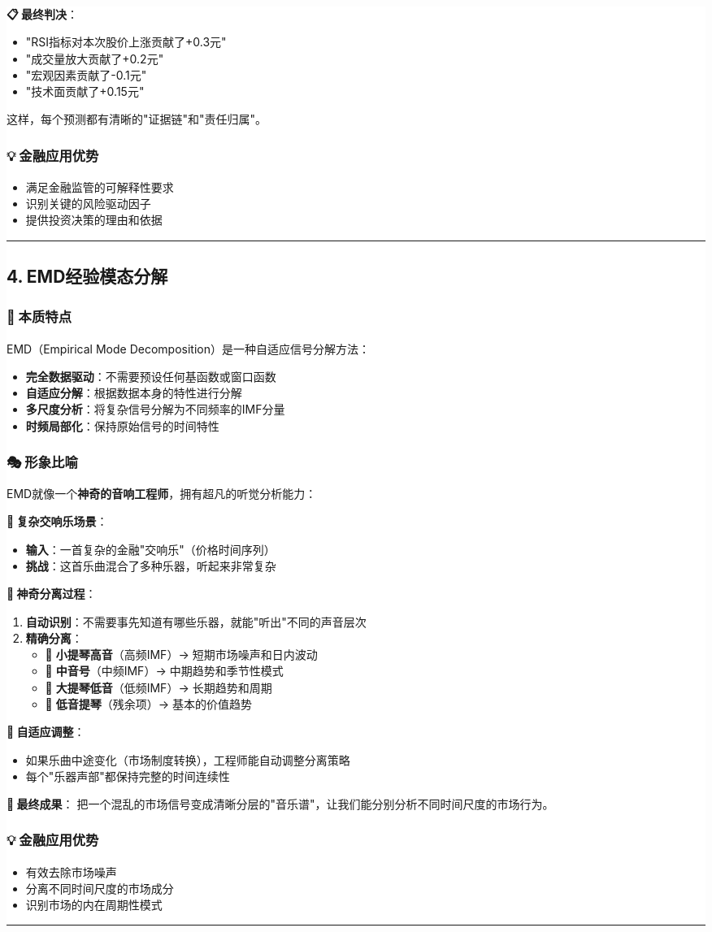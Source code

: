 **📋 最终判决**：
- "RSI指标对本次股价上涨贡献了+0.3元"
- "成交量放大贡献了+0.2元"  
- "宏观因素贡献了-0.1元"
- "技术面贡献了+0.15元"

这样，每个预测都有清晰的"证据链"和"责任归属"。

### 💡 金融应用优势

- 满足金融监管的可解释性要求
- 识别关键的风险驱动因子
- 提供投资决策的理由和依据

---

## 4. EMD经验模态分解

### 🔬 本质特点

EMD（Empirical Mode Decomposition）是一种自适应信号分解方法：

- **完全数据驱动**：不需要预设任何基函数或窗口函数
- **自适应分解**：根据数据本身的特性进行分解
- **多尺度分析**：将复杂信号分解为不同频率的IMF分量
- **时频局部化**：保持原始信号的时间特性

### 🎭 形象比喻

EMD就像一个**神奇的音响工程师**，拥有超凡的听觉分析能力：

**🎼 复杂交响乐场景**：
- **输入**：一首复杂的金融"交响乐"（价格时间序列）
- **挑战**：这首乐曲混合了多种乐器，听起来非常复杂

**🎵 神奇分离过程**：
1. **自动识别**：不需要事先知道有哪些乐器，就能"听出"不同的声音层次
2. **精确分离**：
   - 🎻 **小提琴高音**（高频IMF）→ 短期市场噪声和日内波动
   - 🎺 **中音号**（中频IMF）→ 中期趋势和季节性模式
   - 🎻 **大提琴低音**（低频IMF）→ 长期趋势和周期
   - 📯 **低音提琴**（残余项）→ 基本的价值趋势

**🔄 自适应调整**：
- 如果乐曲中途变化（市场制度转换），工程师能自动调整分离策略
- 每个"乐器声部"都保持完整的时间连续性

**🎯 最终成果**：
把一个混乱的市场信号变成清晰分层的"音乐谱"，让我们能分别分析不同时间尺度的市场行为。

### 💡 金融应用优势

- 有效去除市场噪声
- 分离不同时间尺度的市场成分
- 识别市场的内在周期性模式

---
